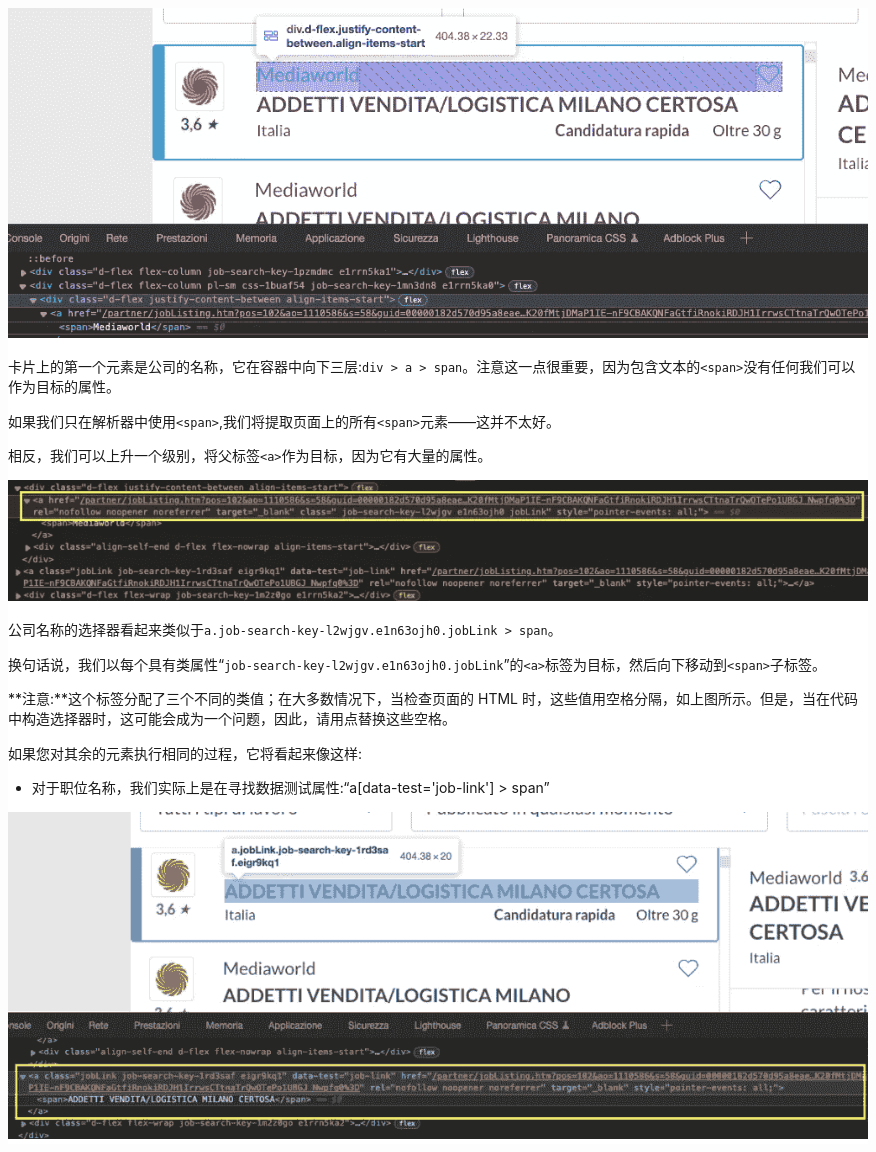 ![](img/aef313cf8e5aa862a9c68a785dd96cb1.png)

卡片上的第一个元素是公司的名称，它在容器中向下三层:`div > a > span`。注意这一点很重要，因为包含文本的`<span>`没有任何我们可以作为目标的属性。

如果我们只在解析器中使用`<span>`,我们将提取页面上的所有`<span>`元素——这并不太好。

相反，我们可以上升一个级别，将父标签`<a>`作为目标，因为它有大量的属性。

![](img/edb0521baafdf3e6ce988cb4f46dc59d.png)

公司名称的选择器看起来类似于`a.job-search-key-l2wjgv.e1n63ojh0.jobLink > span`。

换句话说，我们以每个具有类属性“`job-search-key-l2wjgv.e1n63ojh0.jobLink`”的`<a>`标签为目标，然后向下移动到`<span>`子标签。

**注意:**这个标签分配了三个不同的类值；在大多数情况下，当检查页面的 HTML 时，这些值用空格分隔，如上图所示。但是，当在代码中构造选择器时，这可能会成为一个问题，因此，请用点替换这些空格。

如果您对其余的元素执行相同的过程，它将看起来像这样:

*   对于职位名称，我们实际上是在寻找数据测试属性:“a[data-test='job-link'] > span”

![](img/b42e4cd0b7ef3950bfa1b718e57f116f.png)
